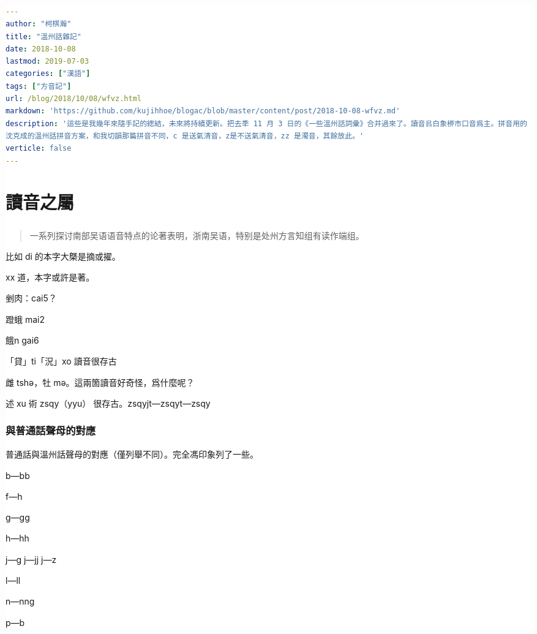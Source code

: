 ```yaml
---
author: "柯棋瀚"
title: "溫州話雜記"
date: 2018-10-08
lastmod: 2019-07-03
categories: ["漢語"]
tags: ["方音記"]
url: /blog/2018/10/08/wfvz.html
markdown: 'https://github.com/kujihhoe/blogac/blob/master/content/post/2018-10-08-wfvz.md'
description: '這些是我幾年來隨手記的緫結，未來將持續更新。把去秊 11 月 3 日的《一些溫州話詞彚》合并過來了。讀音㠯白象桺市口音爲主。拼音用的沈克成的溫州話拼音方案，和我切韻那篇拼音不同，c 是送氣清音，z是不送氣清音，zz 是濁音，其餘放此。'
verticle: false
---
```


# 讀音之屬

### #

> 一系列探讨南部吴语语音特点的论著表明，浙南吴语，特别是处州方言知组有读作端组。

比如 di 的本字大槩是摘或擢。

xx 道，本字或許是著。

剉肉：cai5？

蹬蛾 mai2

餓n gai6

「貸」ti「況」xo 讀音很存古

雌 tshə，牡 mə。這兩箇讀音好奇怪，爲什麼呢？

述 xu 術 zsqy（yyu） 很存古。zsqyjt—zsqyt—zsqy

### 與普通話聲母的對應

普通話與溫州話聲母的對應（僅列舉不同）。完全馮印象列了一些。

b—bb

f—h

g—gg

h—hh

j—g  j—jj  j—z

l—ll

n—nng

p—b
